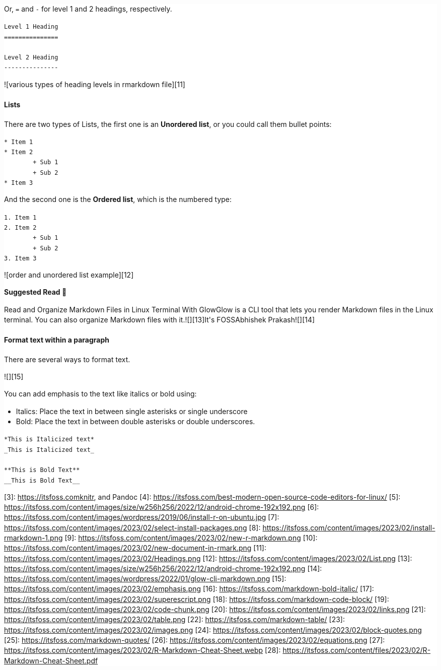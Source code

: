 Or, `=` and `-` for level 1 and 2 headings, respectively.

```
Level 1 Heading
===============

Level 2 Heading
---------------
```

![various types of heading levels in rmarkdown file][11]

#### Lists

There are two types of Lists, the first one is an **Unordered list**, or you could call them bullet points:

```
* Item 1
* Item 2
		+ Sub 1
		+ Sub 2
* Item 3
```

And the second one is the **Ordered list**, which is the numbered type:

```
1. Item 1
2. Item 2
		+ Sub 1
		+ Sub 2
3. Item 3
```

![order and unordered list example][12]

**Suggested Read 📖**

Read and Organize Markdown Files in Linux Terminal With GlowGlow is a CLI tool that lets you render Markdown files in the Linux terminal. You can also organize Markdown files with it.![][13]It's FOSSAbhishek Prakash![][14]

#### Format text within a paragraph

There are several ways to format text.

![][15]

You can add emphasis to the text like italics or bold using:

- Italics: Place the text in between single asterisks or single underscore
- Bold: Place the text in between double asterisks or double underscores.

```
*This is Italicized text*
_This is Italicized text_

**This is Bold Text**
__This is Bold Text__
```


[#]: subject: "Beginner's Guide to R Markdown Syntax [With Cheat Sheet]"
[#]: via: "https://itsfoss.com/r-markdown/"
[#]: author: "Sreenath https://itsfoss.com/author/sreenath/"
[#]: collector: "lkxed"
[#]: translator: " "
[#]: reviewer: " "
[#]: publisher: " "
[#]: url: " "
[a]: https://itsfoss.com/author/sreenath/
[b]: https://github.com/lkxed/
[1]: https://itsfoss.com/markdown-guide/
[2]: https://www.r-project.org/nosvn/pandoc/knitr.html
[3]: https://itsfoss.comknitr, and Pandoc
[4]: https://itsfoss.com/best-modern-open-source-code-editors-for-linux/
[5]: https://itsfoss.com/content/images/size/w256h256/2022/12/android-chrome-192x192.png
[6]: https://itsfoss.com/content/images/wordpress/2019/06/install-r-on-ubuntu.jpg
[7]: https://itsfoss.com/content/images/2023/02/select-install-packages.png
[8]: https://itsfoss.com/content/images/2023/02/install-rmarkdown-1.png
[9]: https://itsfoss.com/content/images/2023/02/new-r-markdown.png
[10]: https://itsfoss.com/content/images/2023/02/new-document-in-rmark.png
[11]: https://itsfoss.com/content/images/2023/02/Headings.png
[12]: https://itsfoss.com/content/images/2023/02/List.png
[13]: https://itsfoss.com/content/images/size/w256h256/2022/12/android-chrome-192x192.png
[14]: https://itsfoss.com/content/images/wordpress/2022/01/glow-cli-markdown.png
[15]: https://itsfoss.com/content/images/2023/02/emphasis.png
[16]: https://itsfoss.com/markdown-bold-italic/
[17]: https://itsfoss.com/content/images/2023/02/superescript.png
[18]: https://itsfoss.com/markdown-code-block/
[19]: https://itsfoss.com/content/images/2023/02/code-chunk.png
[20]: https://itsfoss.com/content/images/2023/02/links.png
[21]: https://itsfoss.com/content/images/2023/02/table.png
[22]: https://itsfoss.com/markdown-table/
[23]: https://itsfoss.com/content/images/2023/02/images.png
[24]: https://itsfoss.com/content/images/2023/02/block-quotes.png
[25]: https://itsfoss.com/markdown-quotes/
[26]: https://itsfoss.com/content/images/2023/02/equations.png
[27]: https://itsfoss.com/content/images/2023/02/R-Markdown-Cheat-Sheet.webp
[28]: https://itsfoss.com/content/files/2023/02/R-Markdown-Cheat-Sheet.pdf